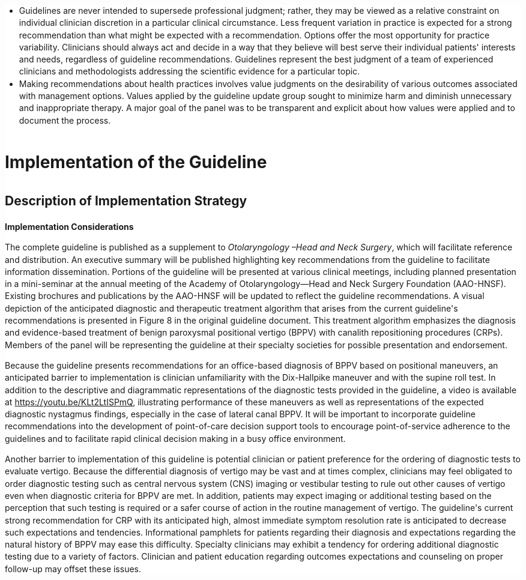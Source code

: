   * Guidelines are never intended to supersede professional judgment; rather, they may be viewed as a relative constraint on individual clinician discretion in a particular clinical circumstance. Less frequent variation in practice is expected for a strong recommendation than what might be expected with a recommendation. Options offer the most opportunity for practice variability. Clinicians should always act and decide in a way that they believe will best serve their individual patients' interests and needs, regardless of guideline recommendations. Guidelines represent the best judgment of a team of experienced clinicians and methodologists addressing the scientific evidence for a particular topic. 
  * Making recommendations about health practices involves value judgments on the desirability of various outcomes associated with management options. Values applied by the guideline update group sought to minimize harm and diminish unnecessary and inappropriate therapy. A major goal of the panel was to be transparent and explicit about how values were applied and to document the process. 



# Implementation of the Guideline

## Description of Implementation Strategy



**Implementation Considerations**

The complete guideline is published as a supplement to _Otolaryngology –Head and Neck Surgery_, which will facilitate reference and distribution. An executive summary will be published highlighting key recommendations from the guideline to facilitate information dissemination. Portions of the guideline will be presented at various clinical meetings, including planned presentation in a mini-seminar at the annual meeting of the Academy of Otolaryngology—Head and Neck Surgery Foundation (AAO-HNSF). Existing brochures and publications by the AAO-HNSF will be updated to reflect the guideline recommendations. A visual depiction of the anticipated diagnostic and therapeutic treatment algorithm that arises from the current guideline's recommendations is presented in Figure 8 in the original guideline document. This treatment algorithm emphasizes the diagnosis and evidence-based treatment of benign paroxysmal positional vertigo (BPPV) with canalith repositioning procedures (CRPs). Members of the panel will be representing the guideline at their specialty societies for possible presentation and endorsement.

Because the guideline presents recommendations for an office-based diagnosis of BPPV based on positional maneuvers, an anticipated barrier to implementation is clinician unfamiliarity with the Dix-Hallpike maneuver and with the supine roll test. In addition to the descriptive and diagrammatic representations of the diagnostic tests provided in the guideline, a video is available at <https://youtu.be/KLt2LtISPmQ>, illustrating performance of these maneuvers as well as representations of the expected diagnostic nystagmus findings, especially in the case of lateral canal BPPV. It will be important to incorporate guideline recommendations into the development of point-of-care decision support tools to encourage point-of-service adherence to the guidelines and to facilitate rapid clinical decision making in a busy office environment.

Another barrier to implementation of this guideline is potential clinician or patient preference for the ordering of diagnostic tests to evaluate vertigo. Because the differential diagnosis of vertigo may be vast and at times complex, clinicians may feel obligated to order diagnostic testing such as central nervous system (CNS) imaging or vestibular testing to rule out other causes of vertigo even when diagnostic criteria for BPPV are met. In addition, patients may expect imaging or additional testing based on the perception that such testing is required or a safer course of action in the routine management of vertigo. The guideline's current strong recommendation for CRP with its anticipated high, almost immediate symptom resolution rate is anticipated to decrease such expectations and tendencies. Informational pamphlets for patients regarding their diagnosis and expectations regarding the natural history of BPPV may ease this difficulty. Specialty clinicians may exhibit a tendency for ordering additional diagnostic testing due to a variety of factors. Clinician and patient education regarding outcomes expectations and counseling on proper follow-up may offset these issues.

